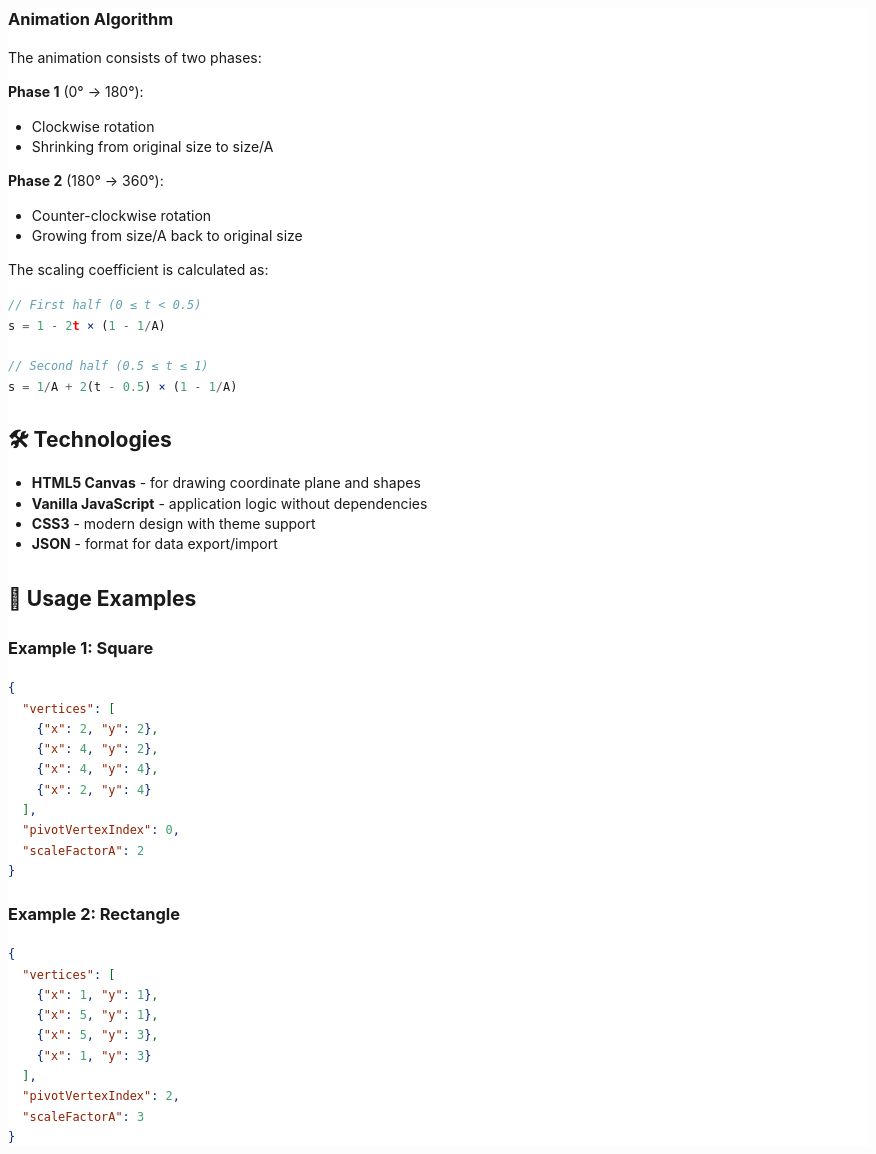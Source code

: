 ### Animation Algorithm

The animation consists of two phases:

**Phase 1** (0° → 180°):
- Clockwise rotation
- Shrinking from original size to size/A

**Phase 2** (180° → 360°):
- Counter-clockwise rotation
- Growing from size/A back to original size

The scaling coefficient is calculated as:
```javascript
// First half (0 ≤ t < 0.5)
s = 1 - 2t × (1 - 1/A)

// Second half (0.5 ≤ t ≤ 1)
s = 1/A + 2(t - 0.5) × (1 - 1/A)
```

## 🛠️ Technologies

- **HTML5 Canvas** - for drawing coordinate plane and shapes
- **Vanilla JavaScript** - application logic without dependencies
- **CSS3** - modern design with theme support
- **JSON** - format for data export/import


## 🎯 Usage Examples

### Example 1: Square
```json
{
  "vertices": [
    {"x": 2, "y": 2},
    {"x": 4, "y": 2},
    {"x": 4, "y": 4},
    {"x": 2, "y": 4}
  ],
  "pivotVertexIndex": 0,
  "scaleFactorA": 2
}
```

### Example 2: Rectangle
```json
{
  "vertices": [
    {"x": 1, "y": 1},
    {"x": 5, "y": 1},
    {"x": 5, "y": 3},
    {"x": 1, "y": 3}
  ],
  "pivotVertexIndex": 2,
  "scaleFactorA": 3
}
```
